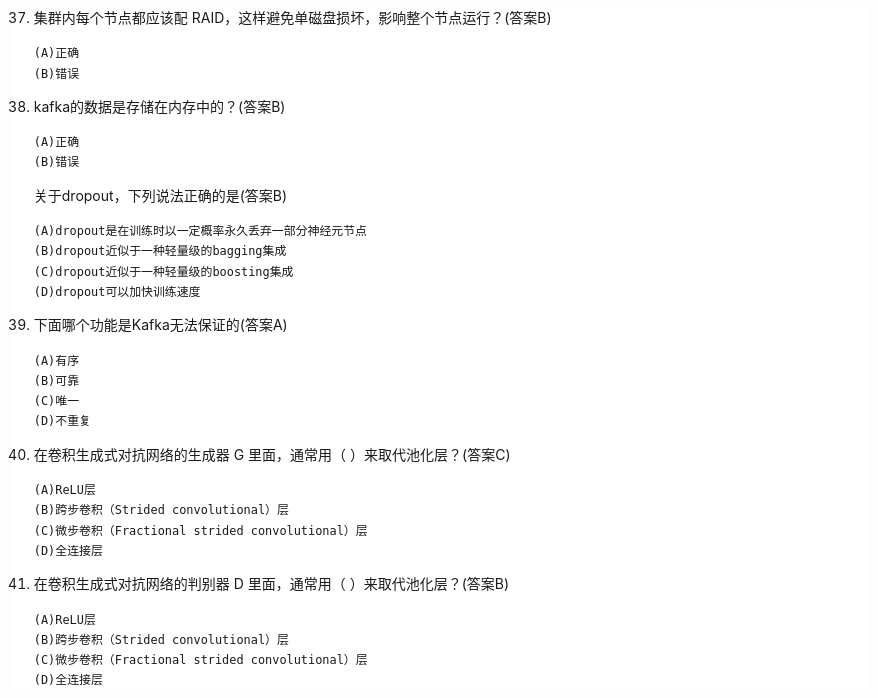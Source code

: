     

37. 集群内每个节点都应该配 RAID，这样避免单磁盘损坏，影响整个节点运行？(答案B)

    ```
    (A)正确
    (B)错误
    ```

    

38. kafka的数据是存储在内存中的？(答案B)

    ```
    (A)正确
    (B)错误
    ```

    关于dropout，下列说法正确的是(答案B)

    ```
    (A)dropout是在训练时以一定概率永久丢弃一部分神经元节点
    (B)dropout近似于一种轻量级的bagging集成
    (C)dropout近似于一种轻量级的boosting集成
    (D)dropout可以加快训练速度
    ```

39. 下面哪个功能是Kafka无法保证的(答案A)

    ```
    (A)有序
    (B)可靠
    (C)唯一
    (D)不重复
    ```

    

40. 在卷积生成式对抗网络的生成器 G 里面，通常用（ ）来取代池化层？(答案C)

    

    ```
    (A)ReLU层
    (B)跨步卷积（Strided convolutional）层
    (C)微步卷积（Fractional strided convolutional）层
    (D)全连接层
    ```

    

41. 在卷积生成式对抗网络的判别器 D 里面，通常用（ ）来取代池化层？(答案B)

    ```
    (A)ReLU层
    (B)跨步卷积（Strided convolutional）层
    (C)微步卷积（Fractional strided convolutional）层
    (D)全连接层
    ```

    
